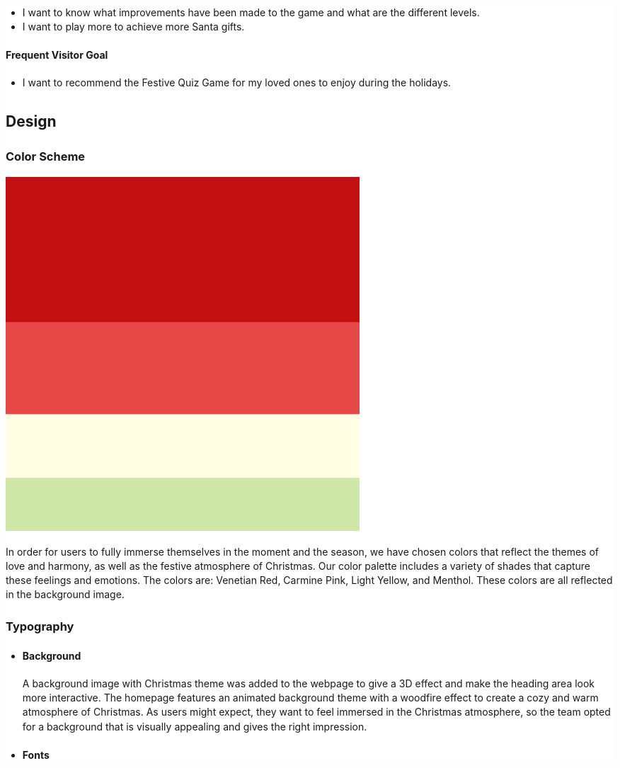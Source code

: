   - I want to know what improvements have been made to the game and what are the different levels.
  - I want to play more to achieve more Santa gifts.

#### Frequent Visitor Goal

  - I want to recommend the Festive Quiz Game for my loved ones to enjoy during the holidays.


## Design

### Color Scheme

<img src="assets/readme.docs/Color Hunt Palette c21010e64848fffde3cfe8a9.png" width="500" alt="image of color palette">

In order for users to fully immerse themselves in the moment and the season, we have chosen colors that reflect the themes of love and harmony, as well as the festive atmosphere of Christmas. Our color palette includes a variety of shades that capture these feelings and emotions. The colors are: Venetian Red, Carmine Pink, Light Yellow, and Menthol.
These colors are all reflected in the background image.



### Typography

- #### Background
  A background image with Christmas theme was added to the webpage to give a 3D effect and make the heading area look more interactive. The homepage features an animated background theme with a woodfire effect to create a cozy and warm atmosphere of Christmas.
  As users might expect, they want to feel immersed in the Christmas atmosphere, so the team opted for a background that is visually appealing and gives the right impression.


- #### Fonts
